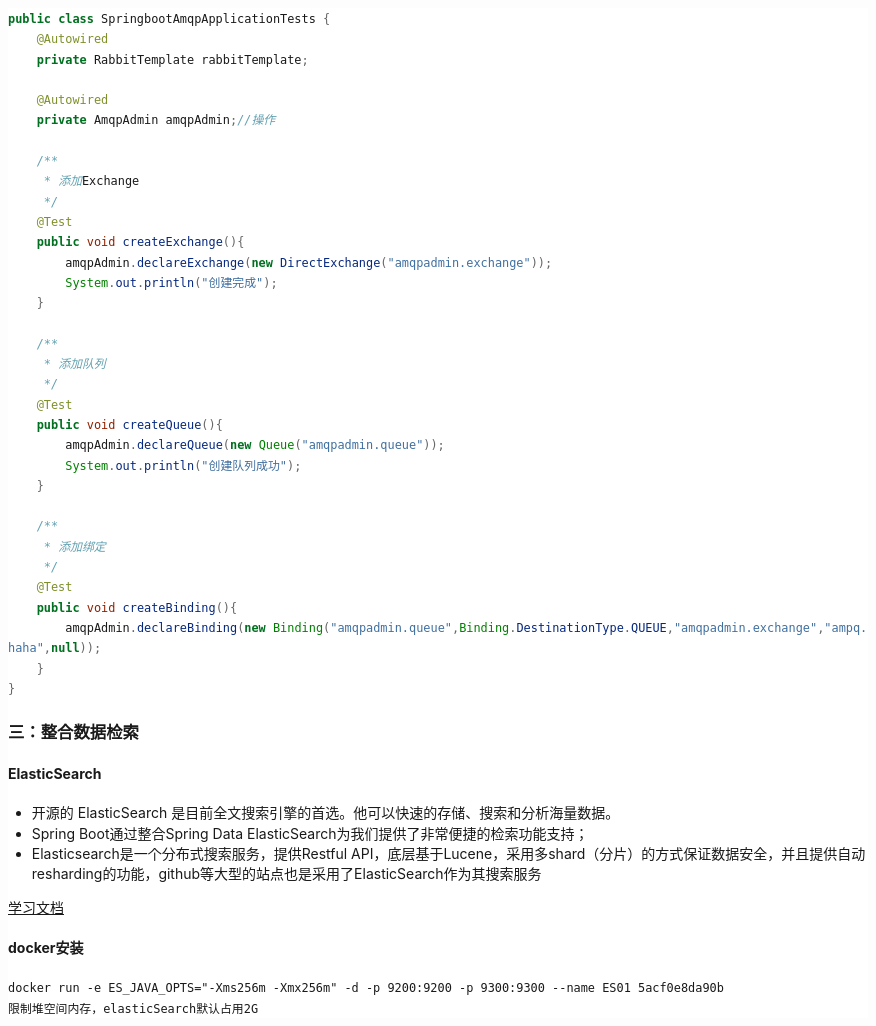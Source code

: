 ```java
public class SpringbootAmqpApplicationTests {
    @Autowired
    private RabbitTemplate rabbitTemplate;

    @Autowired
    private AmqpAdmin amqpAdmin;//操作

    /**
     * 添加Exchange
     */
    @Test
    public void createExchange(){
        amqpAdmin.declareExchange(new DirectExchange("amqpadmin.exchange"));
        System.out.println("创建完成");
    }

    /**
     * 添加队列
     */
    @Test
    public void createQueue(){
        amqpAdmin.declareQueue(new Queue("amqpadmin.queue"));
        System.out.println("创建队列成功");
    }

    /**
     * 添加绑定
     */
    @Test
    public void createBinding(){
        amqpAdmin.declareBinding(new Binding("amqpadmin.queue",Binding.DestinationType.QUEUE,"amqpadmin.exchange","ampq.haha",null));
    }
}
```



### 三：整合数据检索

#### ElasticSearch 

- 开源的 ElasticSearch 是目前全文搜索引擎的首选。他可以快速的存储、搜索和分析海量数据。
- Spring Boot通过整合Spring Data ElasticSearch为我们提供了非常便捷的检索功能支持；
- Elasticsearch是一个分布式搜索服务，提供Restful API，底层基于Lucene，采用多shard（分片）的方式保证数据安全，并且提供自动resharding的功能，github等大型的站点也是采用了ElasticSearch作为其搜索服务

[学习文档](https://www.elastic.co/guide/cn/elasticsearch/guide/current/query-dsl-intro.html)

#### docker安装

```
docker run -e ES_JAVA_OPTS="-Xms256m -Xmx256m" -d -p 9200:9200 -p 9300:9300 --name ES01 5acf0e8da90b
限制堆空间内存，elasticSearch默认占用2G
```
